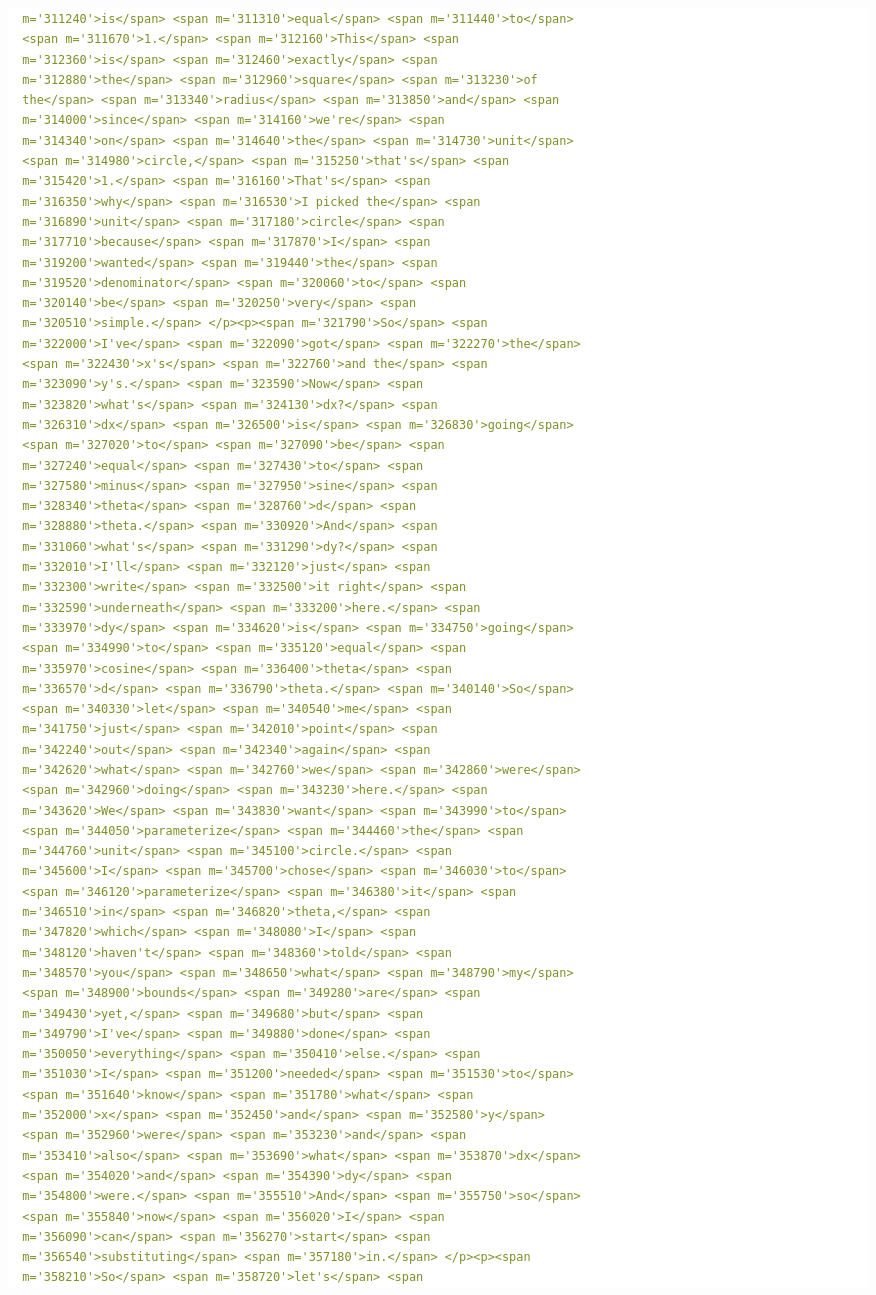 ```yaml
  m='311240'>is</span> <span m='311310'>equal</span> <span m='311440'>to</span>
  <span m='311670'>1.</span> <span m='312160'>This</span> <span
  m='312360'>is</span> <span m='312460'>exactly</span> <span
  m='312880'>the</span> <span m='312960'>square</span> <span m='313230'>of
  the</span> <span m='313340'>radius</span> <span m='313850'>and</span> <span
  m='314000'>since</span> <span m='314160'>we're</span> <span
  m='314340'>on</span> <span m='314640'>the</span> <span m='314730'>unit</span>
  <span m='314980'>circle,</span> <span m='315250'>that's</span> <span
  m='315420'>1.</span> <span m='316160'>That's</span> <span
  m='316350'>why</span> <span m='316530'>I picked the</span> <span
  m='316890'>unit</span> <span m='317180'>circle</span> <span
  m='317710'>because</span> <span m='317870'>I</span> <span
  m='319200'>wanted</span> <span m='319440'>the</span> <span
  m='319520'>denominator</span> <span m='320060'>to</span> <span
  m='320140'>be</span> <span m='320250'>very</span> <span
  m='320510'>simple.</span> </p><p><span m='321790'>So</span> <span
  m='322000'>I've</span> <span m='322090'>got</span> <span m='322270'>the</span>
  <span m='322430'>x's</span> <span m='322760'>and the</span> <span
  m='323090'>y's.</span> <span m='323590'>Now</span> <span
  m='323820'>what's</span> <span m='324130'>dx?</span> <span
  m='326310'>dx</span> <span m='326500'>is</span> <span m='326830'>going</span>
  <span m='327020'>to</span> <span m='327090'>be</span> <span
  m='327240'>equal</span> <span m='327430'>to</span> <span
  m='327580'>minus</span> <span m='327950'>sine</span> <span
  m='328340'>theta</span> <span m='328760'>d</span> <span
  m='328880'>theta.</span> <span m='330920'>And</span> <span
  m='331060'>what's</span> <span m='331290'>dy?</span> <span
  m='332010'>I'll</span> <span m='332120'>just</span> <span
  m='332300'>write</span> <span m='332500'>it right</span> <span
  m='332590'>underneath</span> <span m='333200'>here.</span> <span
  m='333970'>dy</span> <span m='334620'>is</span> <span m='334750'>going</span>
  <span m='334990'>to</span> <span m='335120'>equal</span> <span
  m='335970'>cosine</span> <span m='336400'>theta</span> <span
  m='336570'>d</span> <span m='336790'>theta.</span> <span m='340140'>So</span>
  <span m='340330'>let</span> <span m='340540'>me</span> <span
  m='341750'>just</span> <span m='342010'>point</span> <span
  m='342240'>out</span> <span m='342340'>again</span> <span
  m='342620'>what</span> <span m='342760'>we</span> <span m='342860'>were</span>
  <span m='342960'>doing</span> <span m='343230'>here.</span> <span
  m='343620'>We</span> <span m='343830'>want</span> <span m='343990'>to</span>
  <span m='344050'>parameterize</span> <span m='344460'>the</span> <span
  m='344760'>unit</span> <span m='345100'>circle.</span> <span
  m='345600'>I</span> <span m='345700'>chose</span> <span m='346030'>to</span>
  <span m='346120'>parameterize</span> <span m='346380'>it</span> <span
  m='346510'>in</span> <span m='346820'>theta,</span> <span
  m='347820'>which</span> <span m='348080'>I</span> <span
  m='348120'>haven't</span> <span m='348360'>told</span> <span
  m='348570'>you</span> <span m='348650'>what</span> <span m='348790'>my</span>
  <span m='348900'>bounds</span> <span m='349280'>are</span> <span
  m='349430'>yet,</span> <span m='349680'>but</span> <span
  m='349790'>I've</span> <span m='349880'>done</span> <span
  m='350050'>everything</span> <span m='350410'>else.</span> <span
  m='351030'>I</span> <span m='351200'>needed</span> <span m='351530'>to</span>
  <span m='351640'>know</span> <span m='351780'>what</span> <span
  m='352000'>x</span> <span m='352450'>and</span> <span m='352580'>y</span>
  <span m='352960'>were</span> <span m='353230'>and</span> <span
  m='353410'>also</span> <span m='353690'>what</span> <span m='353870'>dx</span>
  <span m='354020'>and</span> <span m='354390'>dy</span> <span
  m='354800'>were.</span> <span m='355510'>And</span> <span m='355750'>so</span>
  <span m='355840'>now</span> <span m='356020'>I</span> <span
  m='356090'>can</span> <span m='356270'>start</span> <span
  m='356540'>substituting</span> <span m='357180'>in.</span> </p><p><span
  m='358210'>So</span> <span m='358720'>let's</span> <span
```